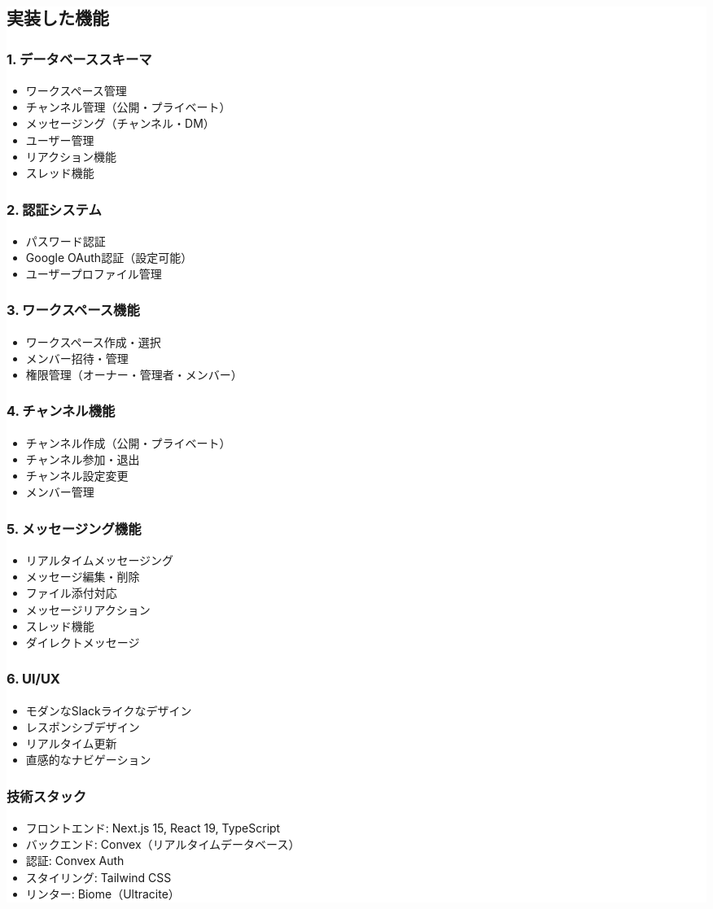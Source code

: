 ## 実装した機能

### 1\. データベーススキーマ

- ワークスペース管理
- チャンネル管理（公開・プライベート）
- メッセージング（チャンネル・DM）
- ユーザー管理
- リアクション機能
- スレッド機能

### 2\. 認証システム

- パスワード認証
- Google OAuth認証（設定可能）
- ユーザープロファイル管理

### 3\. ワークスペース機能

- ワークスペース作成・選択
- メンバー招待・管理
- 権限管理（オーナー・管理者・メンバー）

### 4\. チャンネル機能

- チャンネル作成（公開・プライベート）
- チャンネル参加・退出
- チャンネル設定変更
- メンバー管理

### 5\. メッセージング機能

- リアルタイムメッセージング
- メッセージ編集・削除
- ファイル添付対応
- メッセージリアクション
- スレッド機能
- ダイレクトメッセージ

### 6\. UI/UX

- モダンなSlackライクなデザイン
- レスポンシブデザイン
- リアルタイム更新
- 直感的なナビゲーション

### 技術スタック

- フロントエンド: Next.js 15, React 19, TypeScript
- バックエンド: Convex（リアルタイムデータベース）
- 認証: Convex Auth
- スタイリング: Tailwind CSS
- リンター: Biome（Ultracite）
